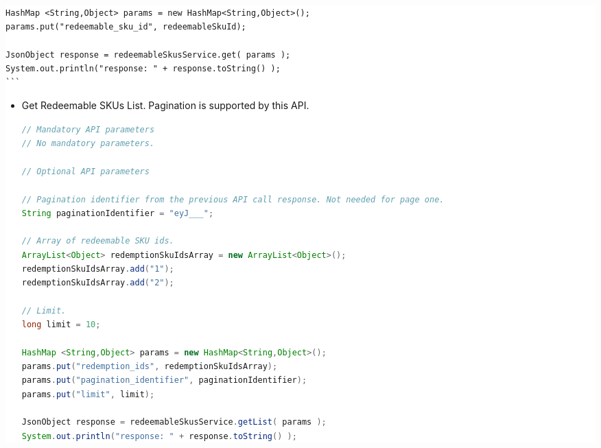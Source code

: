 	HashMap <String,Object> params = new HashMap<String,Object>();
	params.put("redeemable_sku_id", redeemableSkuId);

	JsonObject response = redeemableSkusService.get( params );
	System.out.println("response: " + response.toString() );
	```

* Get Redeemable SKUs List. Pagination is supported by this API.

	```java
	// Mandatory API parameters
    // No mandatory parameters.

	// Optional API parameters

	// Pagination identifier from the previous API call response. Not needed for page one.
	String paginationIdentifier = "eyJ___";

	// Array of redeemable SKU ids.
	ArrayList<Object> redemptionSkuIdsArray = new ArrayList<Object>();
	redemptionSkuIdsArray.add("1");
	redemptionSkuIdsArray.add("2");

	// Limit.
	long limit = 10; 

	HashMap <String,Object> params = new HashMap<String,Object>();
	params.put("redemption_ids", redemptionSkuIdsArray);
	params.put("pagination_identifier", paginationIdentifier);
	params.put("limit", limit);

	JsonObject response = redeemableSkusService.getList( params );
	System.out.println("response: " + response.toString() );
	```
